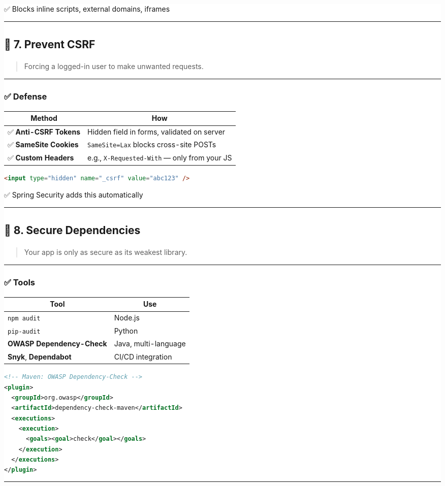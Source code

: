 ✅ Blocks inline scripts, external domains, iframes

---

## 🔐 7. **Prevent CSRF**

> Forcing a logged-in user to make unwanted requests.

---

### ✅ Defense

| Method | How |
|-------|-----|
| ✅ **Anti-CSRF Tokens** | Hidden field in forms, validated on server |
| ✅ **SameSite Cookies** | `SameSite=Lax` blocks cross-site POSTs |
| ✅ **Custom Headers** | e.g., `X-Requested-With` — only from your JS |

```html
<input type="hidden" name="_csrf" value="abc123" />
```

✅ Spring Security adds this automatically

---

## 🔐 8. **Secure Dependencies**

> Your app is only as secure as its weakest library.

---

### ✅ Tools
| Tool | Use |
|------|-----|
| `npm audit` | Node.js |
| `pip-audit` | Python |
| **OWASP Dependency-Check** | Java, multi-language |
| **Snyk**, **Dependabot** | CI/CD integration |

```xml
<!-- Maven: OWASP Dependency-Check -->
<plugin>
  <groupId>org.owasp</groupId>
  <artifactId>dependency-check-maven</artifactId>
  <executions>
    <execution>
      <goals><goal>check</goal></goals>
    </execution>
  </executions>
</plugin>
```

---